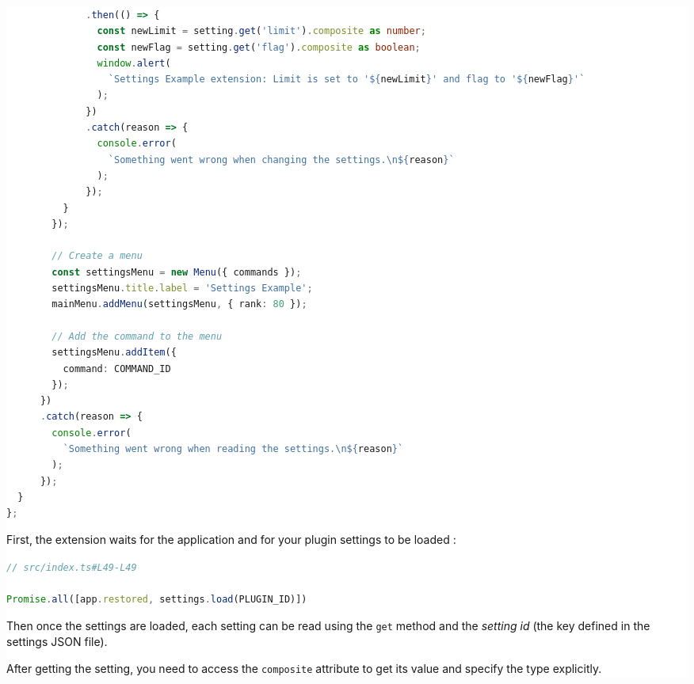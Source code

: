 ```ts
              .then(() => {
                const newLimit = setting.get('limit').composite as number;
                const newFlag = setting.get('flag').composite as boolean;
                window.alert(
                  `Settings Example extension: Limit is set to '${newLimit}' and flag to '${newFlag}'`
                );
              })
              .catch(reason => {
                console.error(
                  `Something went wrong when changing the settings.\n${reason}`
                );
              });
          }
        });

        // Create a menu
        const settingsMenu = new Menu({ commands });
        settingsMenu.title.label = 'Settings Example';
        mainMenu.addMenu(settingsMenu, { rank: 80 });

        // Add the command to the menu
        settingsMenu.addItem({
          command: COMMAND_ID
        });
      })
      .catch(reason => {
        console.error(
          `Something went wrong when reading the settings.\n${reason}`
        );
      });
  }
};
```


First, the extension waits for the application and for
your plugin settings to be loaded :


```ts
// src/index.ts#L49-L49

Promise.all([app.restored, settings.load(PLUGIN_ID)])
```


Then once the settings are loaded, each setting can be read using
the `get` method and the _setting id_ (the key defined in the settings
JSON file).

After getting the setting, you need to access the `composite` attribute
to get its value and specify the type explicitly.
